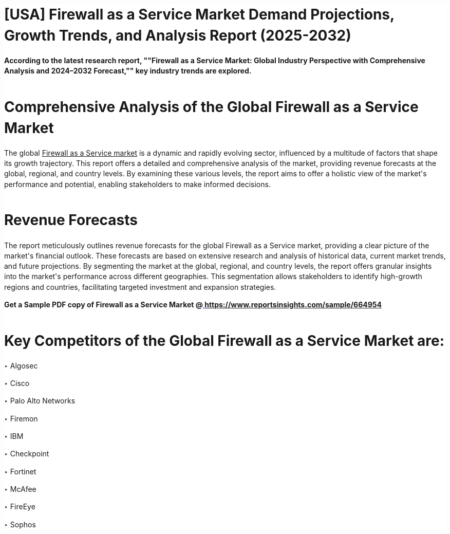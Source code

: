 # [USA] Firewall as a Service Market Demand Projections, Growth Trends, and Analysis Report (2025-2032)

<strong>According to the latest research report, ""Firewall as a Service Market: Global Industry Perspective with Comprehensive Analysis and 2024–2032 Forecast,"" key industry trends are explored.</strong>

# <strong>Comprehensive Analysis of the Global Firewall as a Service Market</strong>

The global <a href=https://www.reportsinsights.com/sample/664954>Firewall as a Service market</a> is a dynamic and rapidly evolving sector, influenced by a multitude of factors that shape its growth trajectory. This report offers a detailed and comprehensive analysis of the market, providing revenue forecasts at the global, regional, and country levels. By examining these various levels, the report aims to offer a holistic view of the market's performance and potential, enabling stakeholders to make informed decisions.

# <strong>Revenue Forecasts</strong>

The report meticulously outlines revenue forecasts for the global Firewall as a Service market, providing a clear picture of the market's financial outlook. These forecasts are based on extensive research and analysis of historical data, current market trends, and future projections. By segmenting the market at the global, regional, and country levels, the report offers granular insights into the market's performance across different geographies. This segmentation allows stakeholders to identify high-growth regions and countries, facilitating targeted investment and expansion strategies.

<strong>Get a Sample PDF copy of Firewall as a Service Market </strong><strong>@<a href=https://www.reportsinsights.com/sample/664954 style=color:#0000ff;> https://www.reportsinsights.com/sample/664954</a></strong></font>

# <strong>Key Competitors of the Global Firewall as a Service Market are:</strong>

‣ Algosec

‣ Cisco

‣ Palo Alto Networks

‣ Firemon

‣ IBM

‣ Checkpoint

‣ Fortinet

‣ McAfee

‣ FireEye

‣ Sophos
